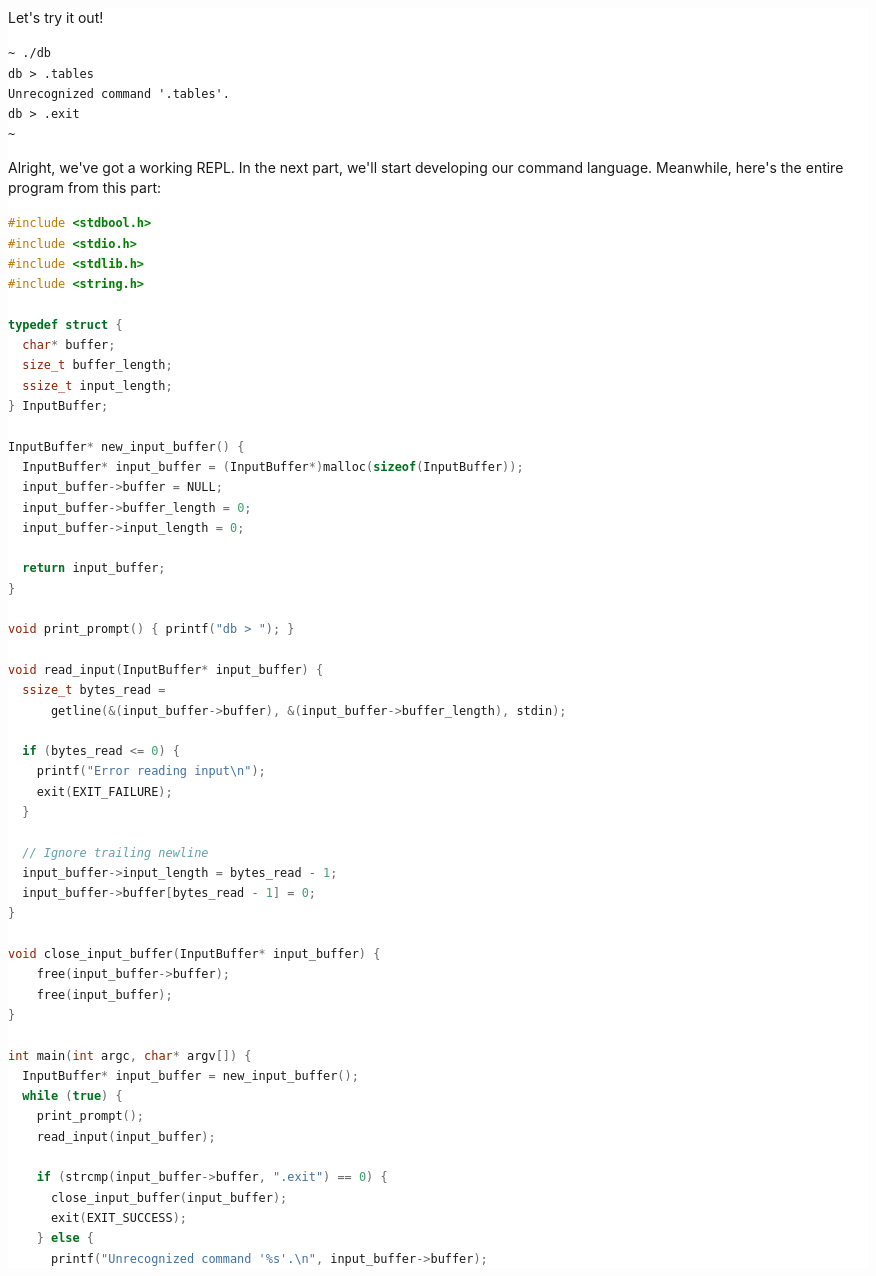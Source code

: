 Let's try it out!
```shell
~ ./db
db > .tables
Unrecognized command '.tables'.
db > .exit
~
```

Alright, we've got a working REPL. In the next part, we'll start developing our command language. Meanwhile, here's the entire program from this part:

```c
#include <stdbool.h>
#include <stdio.h>
#include <stdlib.h>
#include <string.h>

typedef struct {
  char* buffer;
  size_t buffer_length;
  ssize_t input_length;
} InputBuffer;

InputBuffer* new_input_buffer() {
  InputBuffer* input_buffer = (InputBuffer*)malloc(sizeof(InputBuffer));
  input_buffer->buffer = NULL;
  input_buffer->buffer_length = 0;
  input_buffer->input_length = 0;

  return input_buffer;
}

void print_prompt() { printf("db > "); }

void read_input(InputBuffer* input_buffer) {
  ssize_t bytes_read =
      getline(&(input_buffer->buffer), &(input_buffer->buffer_length), stdin);

  if (bytes_read <= 0) {
    printf("Error reading input\n");
    exit(EXIT_FAILURE);
  }

  // Ignore trailing newline
  input_buffer->input_length = bytes_read - 1;
  input_buffer->buffer[bytes_read - 1] = 0;
}

void close_input_buffer(InputBuffer* input_buffer) {
    free(input_buffer->buffer);
    free(input_buffer);
}

int main(int argc, char* argv[]) {
  InputBuffer* input_buffer = new_input_buffer();
  while (true) {
    print_prompt();
    read_input(input_buffer);

    if (strcmp(input_buffer->buffer, ".exit") == 0) {
      close_input_buffer(input_buffer);
      exit(EXIT_SUCCESS);
    } else {
      printf("Unrecognized command '%s'.\n", input_buffer->buffer);
```